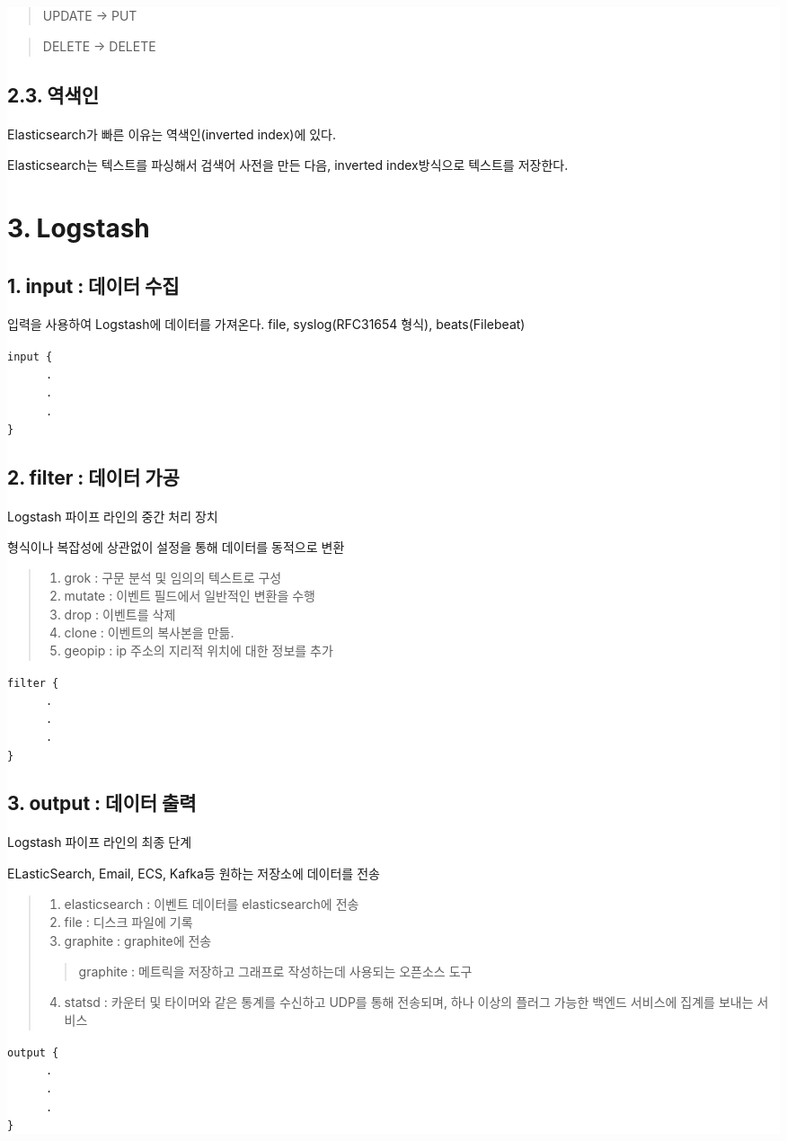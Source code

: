> UPDATE -> PUT

> DELETE -> DELETE
## 2.3. 역색인
Elasticsearch가 빠른 이유는 역색인(inverted index)에 있다.

Elasticsearch는 텍스트를 파싱해서 검색어 사전을 만든 다음, inverted index방식으로 텍스트를 저장한다.
# 3. Logstash
## 1. input : 데이터 수집
입력을 사용하여 Logstash에 데이터를 가져온다.
file, syslog(RFC31654 형식), beats(Filebeat)

    input {
          .
          .
          .
    }

## 2. filter : 데이터 가공
Logstash 파이프 라인의 중간 처리 장치

형식이나 복잡성에 상관없이 설정을 통해 데이터를 동적으로 변환
> 1) grok : 구문 분석 및 임의의 텍스트로 구성
> 2) mutate : 이벤트 필드에서 일반적인 변환을 수행
> 3) drop : 이벤트를 삭제
> 4) clone : 이벤트의 복사본을 만듦.
> 5) geopip : ip 주소의 지리적 위치에 대한 정보를 추가

    filter {
          .
          .
          .
    }
    
## 3. output : 데이터 출력
Logstash 파이프 라인의 최종 단계

ELasticSearch, Email, ECS, Kafka등 원하는 저장소에 데이터를 전송
> 1) elasticsearch : 이벤트 데이터를 elasticsearch에 전송
> 2) file : 디스크 파일에 기록
> 3) graphite : graphite에 전송
>> graphite : 메트릭을 저장하고 그래프로 작성하는데 사용되는 오픈소스 도구
> 4) statsd : 카운터 및 타이머와 같은 통계를 수신하고 UDP를 통해 전송되며, 하나 이상의 플러그 가능한 백엔드 서비스에 집계를 보내는 서비스

    output {
          .
          .
          .
    }
